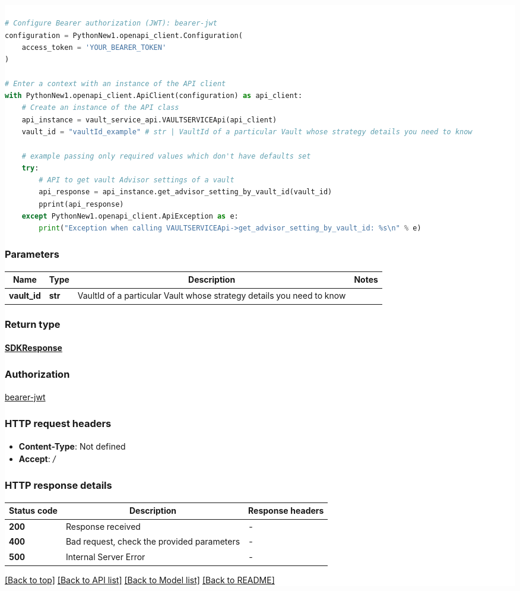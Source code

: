```python

# Configure Bearer authorization (JWT): bearer-jwt
configuration = PythonNew1.openapi_client.Configuration(
    access_token = 'YOUR_BEARER_TOKEN'
)

# Enter a context with an instance of the API client
with PythonNew1.openapi_client.ApiClient(configuration) as api_client:
    # Create an instance of the API class
    api_instance = vault_service_api.VAULTSERVICEApi(api_client)
    vault_id = "vaultId_example" # str | VaultId of a particular Vault whose strategy details you need to know

    # example passing only required values which don't have defaults set
    try:
        # API to get vault Advisor settings of a vault
        api_response = api_instance.get_advisor_setting_by_vault_id(vault_id)
        pprint(api_response)
    except PythonNew1.openapi_client.ApiException as e:
        print("Exception when calling VAULTSERVICEApi->get_advisor_setting_by_vault_id: %s\n" % e)
```


### Parameters

Name | Type | Description  | Notes
------------- | ------------- | ------------- | -------------
 **vault_id** | **str**| VaultId of a particular Vault whose strategy details you need to know |

### Return type

[**SDKResponse**](SDKResponse.md)

### Authorization

[bearer-jwt](../README.md#bearer-jwt)

### HTTP request headers

 - **Content-Type**: Not defined
 - **Accept**: */*


### HTTP response details

| Status code | Description | Response headers |
|-------------|-------------|------------------|
**200** | Response received |  -  |
**400** | Bad request, check the provided parameters |  -  |
**500** | Internal Server Error |  -  |

[[Back to top]](#) [[Back to API list]](../README.md#documentation-for-api-endpoints) [[Back to Model list]](../README.md#documentation-for-models) [[Back to README]](../README.md)
